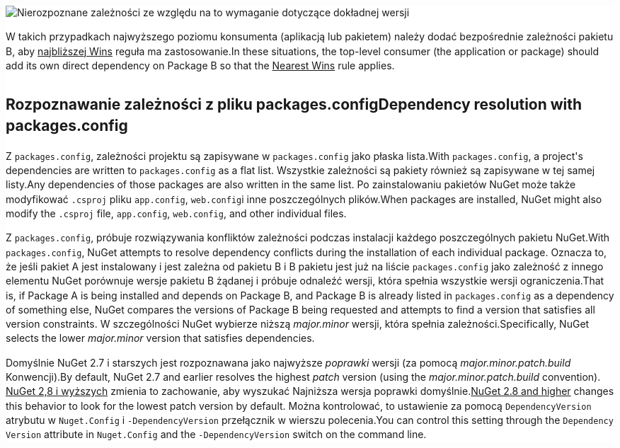 ![Nierozpoznane zależności ze względu na to wymaganie dotyczące dokładnej wersji](media/projectJson-dependency-8.png)

<span data-ttu-id="a3d1c-164">W takich przypadkach najwyższego poziomu konsumenta (aplikacją lub pakietem) należy dodać bezpośrednie zależności pakietu B, aby [najbliższej Wins](#nearest-wins) reguła ma zastosowanie.</span><span class="sxs-lookup"><span data-stu-id="a3d1c-164">In these situations, the top-level consumer (the application or package) should add its own direct dependency on Package B so that the [Nearest Wins](#nearest-wins) rule applies.</span></span>

## <a name="dependency-resolution-with-packagesconfig"></a><span data-ttu-id="a3d1c-165">Rozpoznawanie zależności z pliku packages.config</span><span class="sxs-lookup"><span data-stu-id="a3d1c-165">Dependency resolution with packages.config</span></span>

<span data-ttu-id="a3d1c-166">Z `packages.config`, zależności projektu są zapisywane w `packages.config` jako płaska lista.</span><span class="sxs-lookup"><span data-stu-id="a3d1c-166">With `packages.config`, a project's dependencies are written to `packages.config` as a flat list.</span></span> <span data-ttu-id="a3d1c-167">Wszystkie zależności są pakiety również są zapisywane w tej samej listy.</span><span class="sxs-lookup"><span data-stu-id="a3d1c-167">Any dependencies of those packages are also written in the same list.</span></span> <span data-ttu-id="a3d1c-168">Po zainstalowaniu pakietów NuGet może także modyfikować `.csproj` pliku `app.config`, `web.config`i inne poszczególnych plików.</span><span class="sxs-lookup"><span data-stu-id="a3d1c-168">When packages are installed, NuGet might also modify the `.csproj` file, `app.config`, `web.config`, and other individual files.</span></span>

<span data-ttu-id="a3d1c-169">Z `packages.config`, próbuje rozwiązywania konfliktów zależności podczas instalacji każdego poszczególnych pakietu NuGet.</span><span class="sxs-lookup"><span data-stu-id="a3d1c-169">With `packages.config`, NuGet attempts to resolve dependency conflicts during the installation of each individual package.</span></span> <span data-ttu-id="a3d1c-170">Oznacza to, że jeśli pakiet A jest instalowany i jest zależna od pakietu B i B pakietu jest już na liście `packages.config` jako zależność z innego elementu NuGet porównuje wersje pakietu B żądanej i próbuje odnaleźć wersji, która spełnia wszystkie wersji ograniczenia.</span><span class="sxs-lookup"><span data-stu-id="a3d1c-170">That is, if Package A is being installed and depends on Package B, and Package B is already listed in `packages.config` as a dependency of something else, NuGet compares the versions of Package B being requested and attempts to find a version that satisfies all version constraints.</span></span> <span data-ttu-id="a3d1c-171">W szczególności NuGet wybierze niższą *major.minor* wersji, która spełnia zależności.</span><span class="sxs-lookup"><span data-stu-id="a3d1c-171">Specifically, NuGet selects the lower *major.minor* version that satisfies dependencies.</span></span>

<span data-ttu-id="a3d1c-172">Domyślnie NuGet 2.7 i starszych jest rozpoznawana jako najwyższe *poprawki* wersji (za pomocą *major.minor.patch.build* Konwencji).</span><span class="sxs-lookup"><span data-stu-id="a3d1c-172">By default, NuGet 2.7 and earlier resolves the highest *patch* version (using the *major.minor.patch.build* convention).</span></span> <span data-ttu-id="a3d1c-173">[NuGet 2,8 i wyższych](../release-notes/nuget-2.8.md#patch-resolution-for-dependencies) zmienia to zachowanie, aby wyszukać Najniższa wersja poprawki domyślnie.</span><span class="sxs-lookup"><span data-stu-id="a3d1c-173">[NuGet 2.8 and higher](../release-notes/nuget-2.8.md#patch-resolution-for-dependencies) changes this behavior to look for the lowest patch version by default.</span></span> <span data-ttu-id="a3d1c-174">Można kontrolować, to ustawienie za pomocą `DependencyVersion` atrybutu w `Nuget.Config` i `-DependencyVersion` przełącznik w wierszu polecenia.</span><span class="sxs-lookup"><span data-stu-id="a3d1c-174">You can control this setting through the `DependencyVersion` attribute in `Nuget.Config` and the `-DependencyVersion` switch on the command line.</span></span>  
